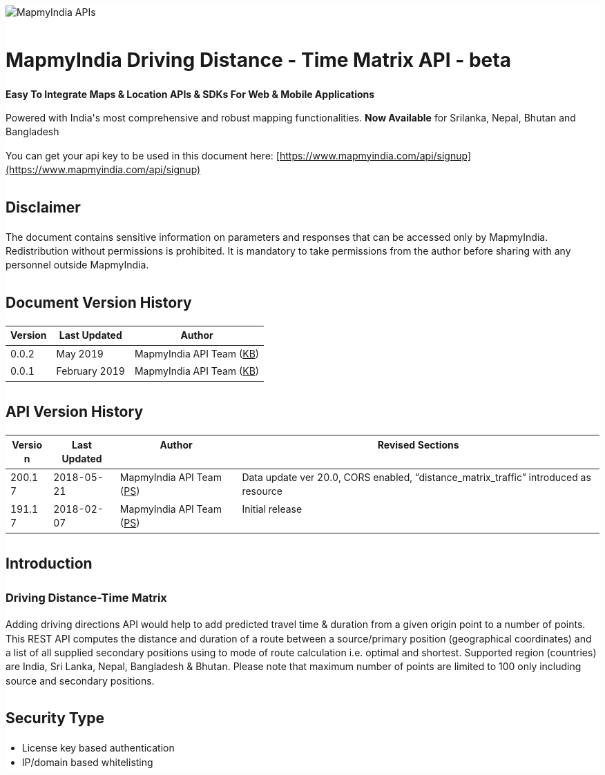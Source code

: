﻿![MapmyIndia APIs](https://www.mapmyindia.com/api/img/mapmyindia-api.png)

# MapmyIndia Driving Distance - Time Matrix API - beta

**Easy To Integrate Maps & Location APIs & SDKs For Web & Mobile Applications**

Powered with India's most comprehensive and robust mapping functionalities.
**Now Available**  for Srilanka, Nepal, Bhutan and Bangladesh

You can get your api key to be used in this document here: [https://www.mapmyindia.com/api/signup](https://www.mapmyindia.com/api/signup)

## Disclaimer
The document contains sensitive information on parameters and responses that can be accessed only by MapmyIndia.
Redistribution without permissions is prohibited.
It is mandatory to take permissions from the author before sharing with any personnel outside MapmyIndia.

## Document Version History

| Version | Last Updated | Author |
| ---- | ---- | ---- |
| 0.0.2 | May 2019 | MapmyIndia API Team ([KB](https://github.com/kunalbharti)) |
| 0.0.1 | February 2019 | MapmyIndia API Team ([KB](https://github.com/kunalbharti)) |

## API Version History

| Version | Last Updated | Author | Revised Sections |
| ---- | ---- | ---- | ---- |
| 200.17 | 2018-05-21 | MapmyIndia API Team ([PS](https://github.com/map-123)) | Data update ver 20.0, CORS enabled, “distance_matrix_traffic” introduced as resource |
| 191.17 | 2018-02-07 | MapmyIndia API Team ([PS](https://github.com/map-123)) | Initial release |


## Introduction

### Driving Distance-Time Matrix

Adding driving directions API would help to add predicted travel time & duration from a given origin point to a number of points. This REST API computes the distance and duration of a route between a source/primary position (geographical coordinates) and a list of all supplied secondary positions using to mode of route calculation i.e. optimal and shortest.
Supported region (countries) are India, Sri Lanka, Nepal, Bangladesh & Bhutan. Please note that maximum number of points are limited to 100 only including source and secondary positions.

## Security Type
- License key based authentication
- IP/domain based whitelisting
